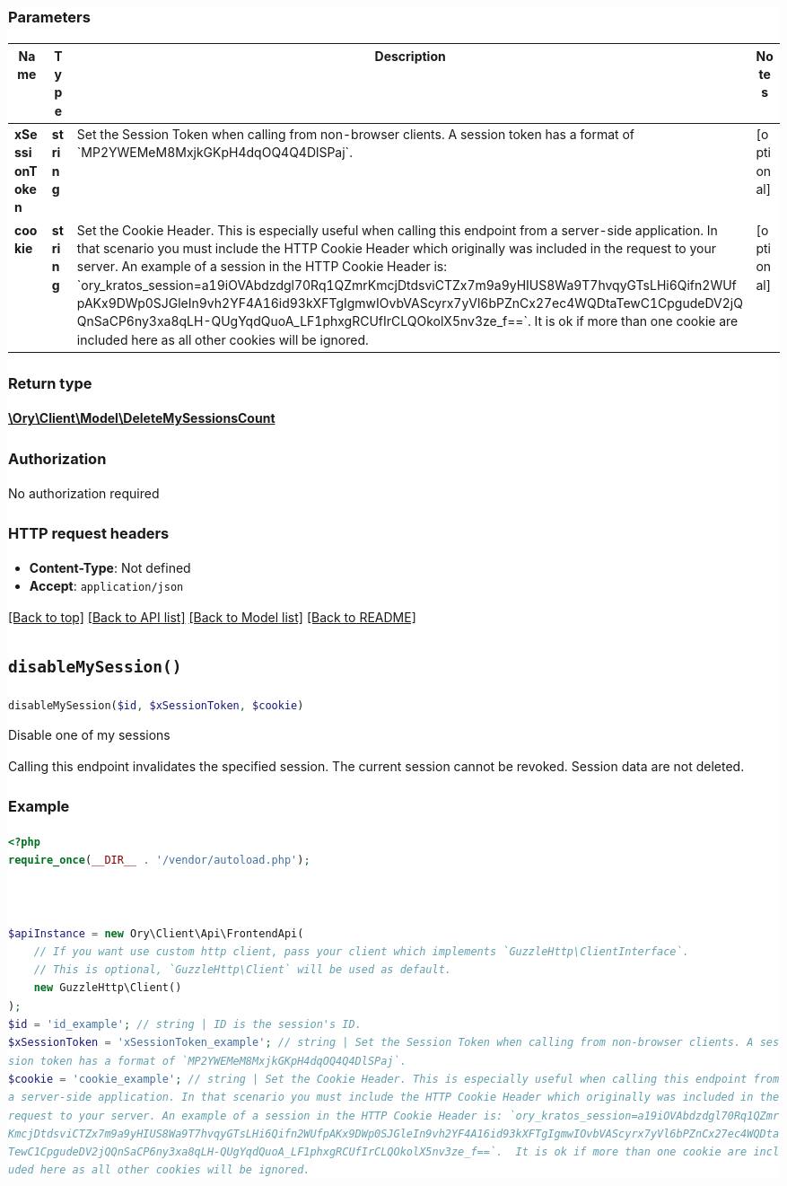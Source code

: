 ### Parameters

Name | Type | Description  | Notes
------------- | ------------- | ------------- | -------------
 **xSessionToken** | **string**| Set the Session Token when calling from non-browser clients. A session token has a format of &#x60;MP2YWEMeM8MxjkGKpH4dqOQ4Q4DlSPaj&#x60;. | [optional]
 **cookie** | **string**| Set the Cookie Header. This is especially useful when calling this endpoint from a server-side application. In that scenario you must include the HTTP Cookie Header which originally was included in the request to your server. An example of a session in the HTTP Cookie Header is: &#x60;ory_kratos_session&#x3D;a19iOVAbdzdgl70Rq1QZmrKmcjDtdsviCTZx7m9a9yHIUS8Wa9T7hvqyGTsLHi6Qifn2WUfpAKx9DWp0SJGleIn9vh2YF4A16id93kXFTgIgmwIOvbVAScyrx7yVl6bPZnCx27ec4WQDtaTewC1CpgudeDV2jQQnSaCP6ny3xa8qLH-QUgYqdQuoA_LF1phxgRCUfIrCLQOkolX5nv3ze_f&#x3D;&#x3D;&#x60;.  It is ok if more than one cookie are included here as all other cookies will be ignored. | [optional]

### Return type

[**\Ory\Client\Model\DeleteMySessionsCount**](../Model/DeleteMySessionsCount.md)

### Authorization

No authorization required

### HTTP request headers

- **Content-Type**: Not defined
- **Accept**: `application/json`

[[Back to top]](#) [[Back to API list]](../../README.md#endpoints)
[[Back to Model list]](../../README.md#models)
[[Back to README]](../../README.md)

## `disableMySession()`

```php
disableMySession($id, $xSessionToken, $cookie)
```

Disable one of my sessions

Calling this endpoint invalidates the specified session. The current session cannot be revoked. Session data are not deleted.

### Example

```php
<?php
require_once(__DIR__ . '/vendor/autoload.php');



$apiInstance = new Ory\Client\Api\FrontendApi(
    // If you want use custom http client, pass your client which implements `GuzzleHttp\ClientInterface`.
    // This is optional, `GuzzleHttp\Client` will be used as default.
    new GuzzleHttp\Client()
);
$id = 'id_example'; // string | ID is the session's ID.
$xSessionToken = 'xSessionToken_example'; // string | Set the Session Token when calling from non-browser clients. A session token has a format of `MP2YWEMeM8MxjkGKpH4dqOQ4Q4DlSPaj`.
$cookie = 'cookie_example'; // string | Set the Cookie Header. This is especially useful when calling this endpoint from a server-side application. In that scenario you must include the HTTP Cookie Header which originally was included in the request to your server. An example of a session in the HTTP Cookie Header is: `ory_kratos_session=a19iOVAbdzdgl70Rq1QZmrKmcjDtdsviCTZx7m9a9yHIUS8Wa9T7hvqyGTsLHi6Qifn2WUfpAKx9DWp0SJGleIn9vh2YF4A16id93kXFTgIgmwIOvbVAScyrx7yVl6bPZnCx27ec4WQDtaTewC1CpgudeDV2jQQnSaCP6ny3xa8qLH-QUgYqdQuoA_LF1phxgRCUfIrCLQOkolX5nv3ze_f==`.  It is ok if more than one cookie are included here as all other cookies will be ignored.
```